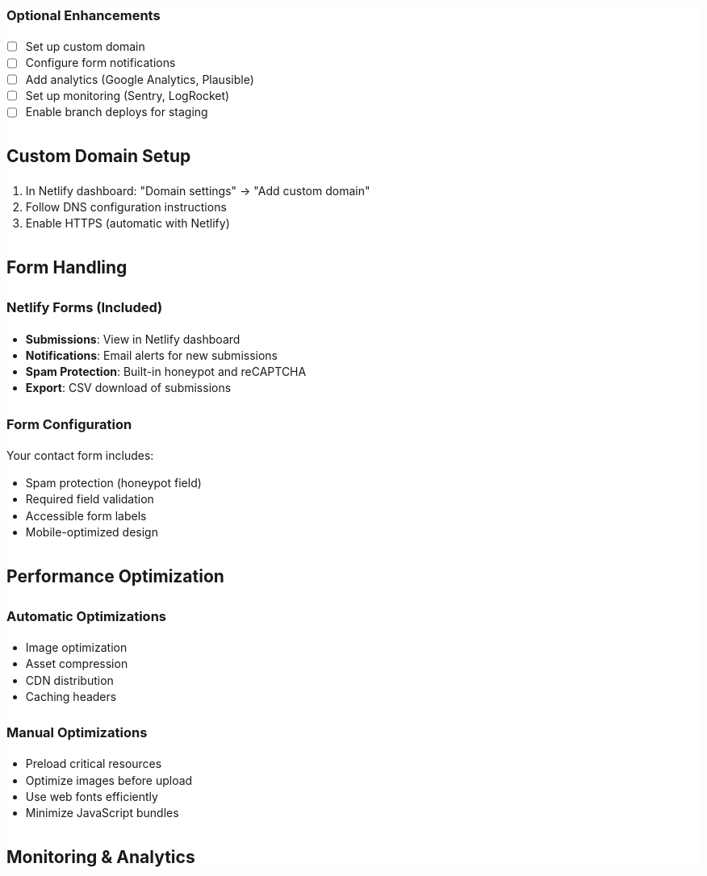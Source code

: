 ### Optional Enhancements

- [ ] Set up custom domain
- [ ] Configure form notifications
- [ ] Add analytics (Google Analytics, Plausible)
- [ ] Set up monitoring (Sentry, LogRocket)
- [ ] Enable branch deploys for staging

## Custom Domain Setup

1. In Netlify dashboard: "Domain settings" → "Add custom domain"
2. Follow DNS configuration instructions
3. Enable HTTPS (automatic with Netlify)

## Form Handling

### Netlify Forms (Included)

- **Submissions**: View in Netlify dashboard
- **Notifications**: Email alerts for new submissions
- **Spam Protection**: Built-in honeypot and reCAPTCHA
- **Export**: CSV download of submissions

### Form Configuration

Your contact form includes:

- Spam protection (honeypot field)
- Required field validation
- Accessible form labels
- Mobile-optimized design

## Performance Optimization

### Automatic Optimizations

- Image optimization
- Asset compression
- CDN distribution
- Caching headers

### Manual Optimizations

- Preload critical resources
- Optimize images before upload
- Use web fonts efficiently
- Minimize JavaScript bundles

## Monitoring & Analytics
